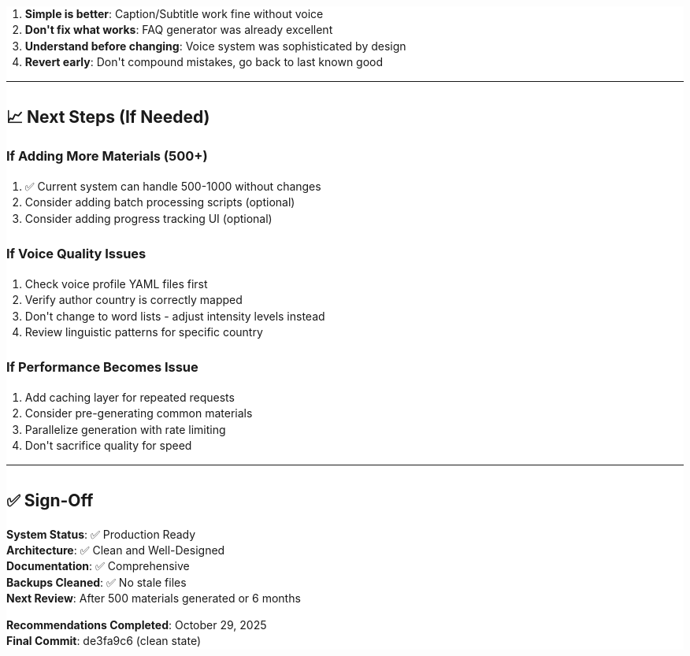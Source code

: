 1. **Simple is better**: Caption/Subtitle work fine without voice
2. **Don't fix what works**: FAQ generator was already excellent
3. **Understand before changing**: Voice system was sophisticated by design
4. **Revert early**: Don't compound mistakes, go back to last known good

---

## 📈 Next Steps (If Needed)

### If Adding More Materials (500+)
1. ✅ Current system can handle 500-1000 without changes
2. Consider adding batch processing scripts (optional)
3. Consider adding progress tracking UI (optional)

### If Voice Quality Issues
1. Check voice profile YAML files first
2. Verify author country is correctly mapped
3. Don't change to word lists - adjust intensity levels instead
4. Review linguistic patterns for specific country

### If Performance Becomes Issue
1. Add caching layer for repeated requests
2. Consider pre-generating common materials
3. Parallelize generation with rate limiting
4. Don't sacrifice quality for speed

---

## ✅ Sign-Off

**System Status**: ✅ Production Ready  
**Architecture**: ✅ Clean and Well-Designed  
**Documentation**: ✅ Comprehensive  
**Backups Cleaned**: ✅ No stale files  
**Next Review**: After 500 materials generated or 6 months  

**Recommendations Completed**: October 29, 2025  
**Final Commit**: de3fa9c6 (clean state)
